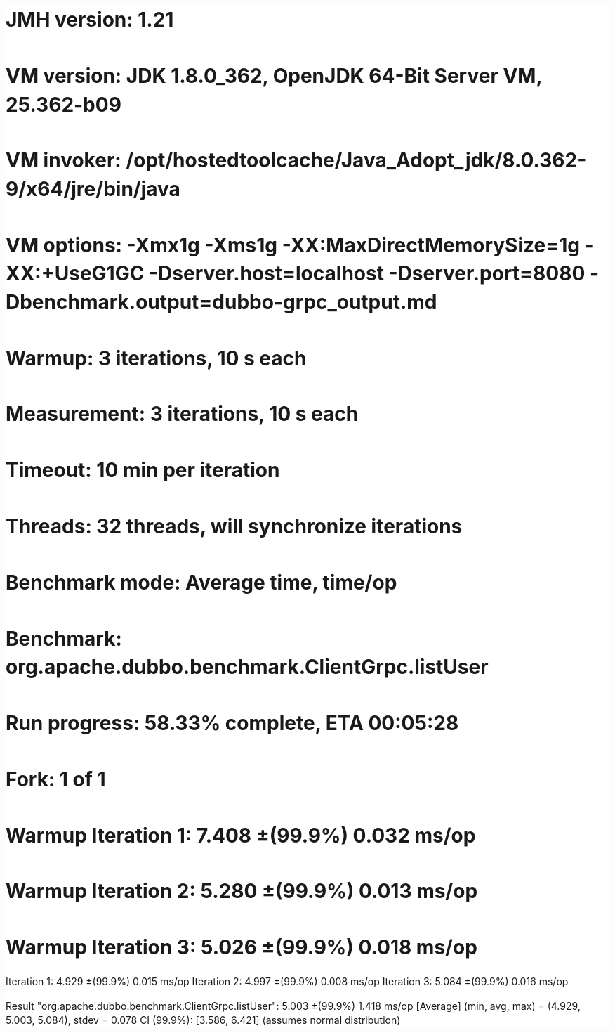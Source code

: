 
# JMH version: 1.21
# VM version: JDK 1.8.0_362, OpenJDK 64-Bit Server VM, 25.362-b09
# VM invoker: /opt/hostedtoolcache/Java_Adopt_jdk/8.0.362-9/x64/jre/bin/java
# VM options: -Xmx1g -Xms1g -XX:MaxDirectMemorySize=1g -XX:+UseG1GC -Dserver.host=localhost -Dserver.port=8080 -Dbenchmark.output=dubbo-grpc_output.md
# Warmup: 3 iterations, 10 s each
# Measurement: 3 iterations, 10 s each
# Timeout: 10 min per iteration
# Threads: 32 threads, will synchronize iterations
# Benchmark mode: Average time, time/op
# Benchmark: org.apache.dubbo.benchmark.ClientGrpc.listUser

# Run progress: 58.33% complete, ETA 00:05:28
# Fork: 1 of 1
# Warmup Iteration   1: 7.408 ±(99.9%) 0.032 ms/op
# Warmup Iteration   2: 5.280 ±(99.9%) 0.013 ms/op
# Warmup Iteration   3: 5.026 ±(99.9%) 0.018 ms/op
Iteration   1: 4.929 ±(99.9%) 0.015 ms/op
Iteration   2: 4.997 ±(99.9%) 0.008 ms/op
Iteration   3: 5.084 ±(99.9%) 0.016 ms/op


Result "org.apache.dubbo.benchmark.ClientGrpc.listUser":
  5.003 ±(99.9%) 1.418 ms/op [Average]
  (min, avg, max) = (4.929, 5.003, 5.084), stdev = 0.078
  CI (99.9%): [3.586, 6.421] (assumes normal distribution)
